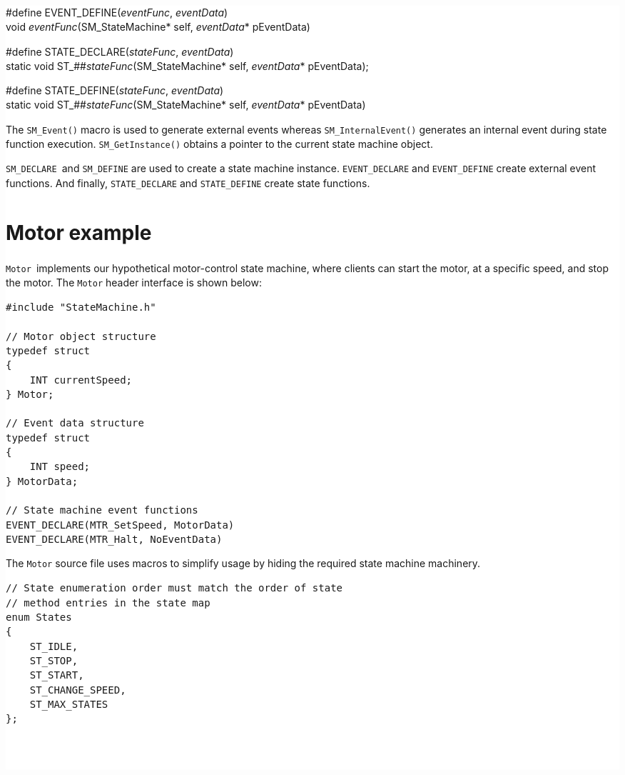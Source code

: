 #define EVENT_DEFINE(_eventFunc_, _eventData_) \
    void _eventFunc_(SM_StateMachine* self, _eventData_* pEventData)

#define STATE_DECLARE(_stateFunc_, _eventData_) \
    static void ST_##_stateFunc_(SM_StateMachine* self, _eventData_* pEventData);

#define STATE_DEFINE(_stateFunc_, _eventData_) \
    static void ST_##_stateFunc_(SM_StateMachine* self, _eventData_* pEventData)
</pre>

<p>The <code>SM_Event()</code> macro is used to generate external events whereas <code>SM_InternalEvent()</code> generates an internal event during state function execution. <code>SM_GetInstance()</code> obtains a pointer to the current state machine object.</p>

<p><code>SM_DECLARE </code>and <code>SM_DEFINE</code> are used to create a state machine instance. <code>EVENT_DECLARE</code> and <code>EVENT_DEFINE</code> create external event functions. And finally, <code>STATE_DECLARE</code> and <code>STATE_DEFINE</code> create state functions.</p>

# Motor example

<p><code>Motor </code>implements our hypothetical motor-control state machine, where clients can start the motor, at a specific speed, and stop the motor. The <code>Motor</code> header interface is shown below:</p>

<pre lang="c++">
#include &quot;StateMachine.h&quot;

// Motor object structure
typedef struct
{
    INT currentSpeed;
} Motor;

// Event data structure
typedef struct
{
    INT speed;
} MotorData;

// State machine event functions
EVENT_DECLARE(MTR_SetSpeed, MotorData)
EVENT_DECLARE(MTR_Halt, NoEventData)</pre>

<p>The <code>Motor</code> source file uses macros to simplify usage by hiding the required state machine machinery.</p>

<pre lang="c++">
// State enumeration order must match the order of state
// method entries in the state map
enum States
{
    ST_IDLE,
    ST_STOP,
    ST_START,
    ST_CHANGE_SPEED,
    ST_MAX_STATES
};
